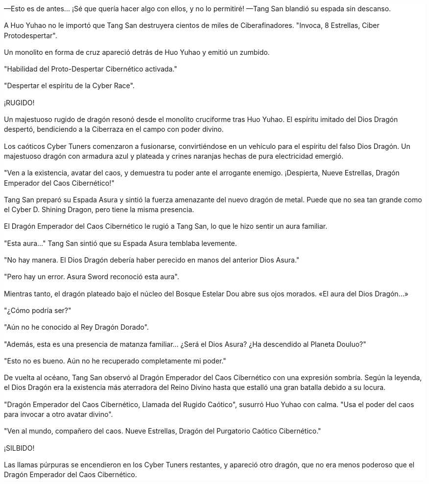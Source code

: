 —Esto es de antes... ¡Sé que quería hacer algo con ellos, y no lo permitiré! —Tang San blandió su espada sin descanso.

A Huo Yuhao no le importó que Tang San destruyera cientos de miles de Ciberafinadores. "Invoca, 8 Estrellas, Ciber Protodespertar".

Un monolito en forma de cruz apareció detrás de Huo Yuhao y emitió un zumbido.

"Habilidad del Proto-Despertar Cibernético activada."

"Despertar el espíritu de la Cyber ​​Race".

¡RUGIDO!

Un majestuoso rugido de dragón resonó desde el monolito cruciforme tras Huo Yuhao. El espíritu imitado del Dios Dragón despertó, bendiciendo a la Ciberraza en el campo con poder divino.

Los caóticos Cyber ​​Tuners comenzaron a fusionarse, convirtiéndose en un vehículo para el espíritu del falso Dios Dragón. Un majestuoso dragón con armadura azul y plateada y crines naranjas hechas de pura electricidad emergió.

"Ven a la existencia, avatar del caos, y demuestra tu poder ante el arrogante enemigo. ¡Despierta, Nueve Estrellas, Dragón Emperador del Caos Cibernético!"

Tang San preparó su Espada Asura y sintió la fuerza amenazante del nuevo dragón de metal. Puede que no sea tan grande como el Cyber ​​D. Shining Dragon, pero tiene la misma presencia.

El Dragón Emperador del Caos Cibernético le rugió a Tang San, lo que le hizo sentir un aura familiar.

"Esta aura..." Tang San sintió que su Espada Asura temblaba levemente.

"No hay manera. El Dios Dragón debería haber perecido en manos del anterior Dios Asura."

"Pero hay un error. Asura Sword reconoció esta aura".

Mientras tanto, el dragón plateado bajo el núcleo del Bosque Estelar Dou abre sus ojos morados. «El aura del Dios Dragón...»

"¿Cómo podría ser?"

"Aún no he conocido al Rey Dragón Dorado".

"Además, esta es una presencia de matanza familiar... ¿Será el Dios Asura? ¿Ha descendido al Planeta Douluo?"

"Esto no es bueno. Aún no he recuperado completamente mi poder."

De vuelta al océano, Tang San observó al Dragón Emperador del Caos Cibernético con una expresión sombría. Según la leyenda, el Dios Dragón era la existencia más aterradora del Reino Divino hasta que estalló una gran batalla debido a su locura.

"Dragón Emperador del Caos Cibernético, Llamada del Rugido Caótico", susurró Huo Yuhao con calma. "Usa el poder del caos para invocar a otro avatar divino".

"Ven al mundo, compañero del caos. Nueve Estrellas, Dragón del Purgatorio Caótico Cibernético."

¡SILBIDO!

Las llamas púrpuras se encendieron en los Cyber ​​Tuners restantes, y apareció otro dragón, que no era menos poderoso que el Dragón Emperador del Caos Cibernético.
